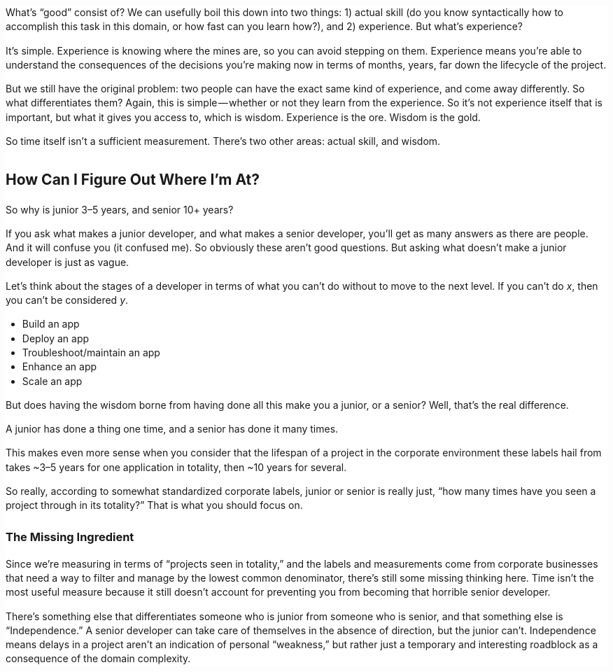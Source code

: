 What’s “good” consist of? We can usefully boil this down into two things: 1) actual skill (do you know syntactically how to accomplish this task in this domain, or how fast can you learn how?), and 2) experience. But what’s experience?

It’s simple. Experience is knowing where the mines are, so you can avoid stepping on them. Experience means you’re able to understand the consequences of the decisions you’re making now in terms of months, years, far down the lifecycle of the project.

But we still have the original problem: two people can have the exact same kind of experience, and come away differently. So what differentiates them? Again, this is simple — whether or not they learn from the experience. So it’s not experience itself that is important, but what it gives you access to, which is wisdom. Experience is the ore. Wisdom is the gold.

So time itself isn’t a sufficient measurement. There’s two other areas: actual skill, and wisdom.

## How Can I Figure Out Where I’m At?

So why is junior 3–5 years, and senior 10+ years?

If you ask what makes a junior developer, and what makes a senior developer, you’ll get as many answers as there are people. And it will confuse you (it confused me). So obviously these aren’t good questions. But asking what doesn’t make a junior developer is just as vague.

Let’s think about the stages of a developer in terms of what you can’t do without to move to the next level. If you can’t do _x_, then you can’t be considered _y_.

- Build an app
- Deploy an app
- Troubleshoot/maintain an app
- Enhance an app
- Scale an app

But does having the wisdom borne from having done all this make you a junior, or a senior? Well, that’s the real difference.

A junior has done a thing one time, and a senior has done it many times.

This makes even more sense when you consider that the lifespan of a project in the corporate environment these labels hail from takes ~3–5 years for one application in totality, then ~10 years for several.

So really, according to somewhat standardized corporate labels, junior or senior is really just, “how many times have you seen a project through in its totality?” That is what you should focus on.

### The Missing Ingredient

Since we’re measuring in terms of “projects seen in totality,” and the labels and measurements come from corporate businesses that need a way to filter and manage by the lowest common denominator, there’s still some missing thinking here. Time isn’t the most useful measure because it still doesn’t account for preventing you from becoming that horrible senior developer.

There’s something else that differentiates someone who is junior from someone who is senior, and that something else is “Independence.” A senior developer can take care of themselves in the absence of direction, but the junior can’t. Independence means delays in a project aren’t an indication of personal “weakness,” but rather just a temporary and interesting roadblock as a consequence of the domain complexity.
